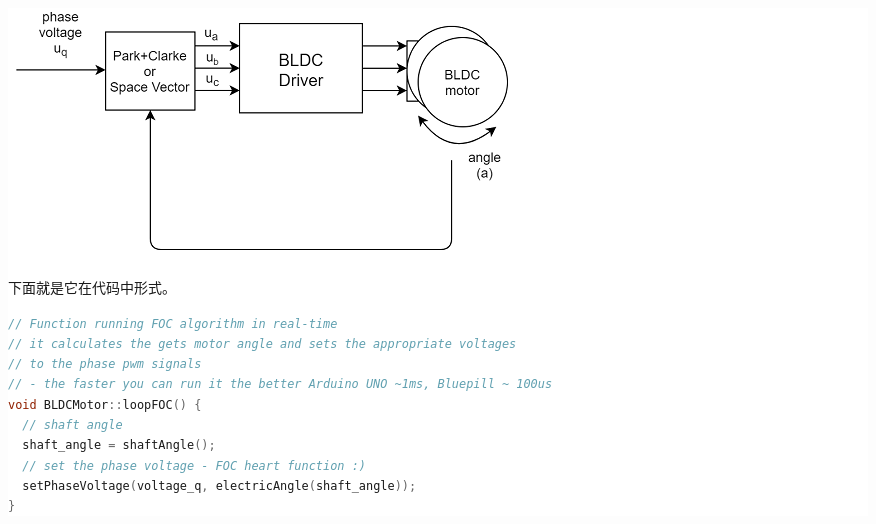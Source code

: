 
 <a name="foc_image"></a><img src="extras/Images/voltage_loop.png">


下面就是它在代码中形式。

```cpp
// Function running FOC algorithm in real-time
// it calculates the gets motor angle and sets the appropriate voltages 
// to the phase pwm signals
// - the faster you can run it the better Arduino UNO ~1ms, Bluepill ~ 100us
void BLDCMotor::loopFOC() {
  // shaft angle 
  shaft_angle = shaftAngle();
  // set the phase voltage - FOC heart function :) 
  setPhaseVoltage(voltage_q, electricAngle(shaft_angle));
}
```
